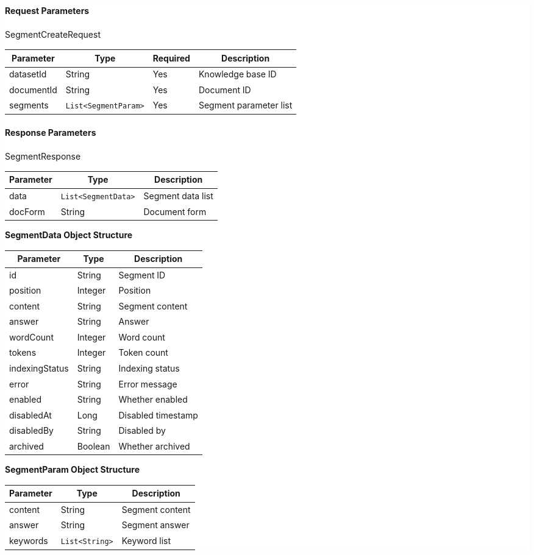 #### Request Parameters

SegmentCreateRequest

| Parameter  | Type                 | Required | Description            |
|------------|----------------------|----------|------------------------|
| datasetId  | String               | Yes      | Knowledge base ID      |
| documentId | String               | Yes      | Document ID            |
| segments   | `List<SegmentParam>` | Yes      | Segment parameter list |

#### Response Parameters

SegmentResponse

| Parameter | Type                | Description       |
|-----------|---------------------|-------------------|
| data      | `List<SegmentData>` | Segment data list |
| docForm   | String              | Document form     |

**SegmentData Object Structure**

| Parameter      | Type    | Description        |
|----------------|---------|--------------------|
| id             | String  | Segment ID         |
| position       | Integer | Position           |
| content        | String  | Segment content    |
| answer         | String  | Answer             |
| wordCount      | Integer | Word count         |
| tokens         | Integer | Token count        |
| indexingStatus | String  | Indexing status    |
| error          | String  | Error message      |
| enabled        | String  | Whether enabled    |
| disabledAt     | Long    | Disabled timestamp |
| disabledBy     | String  | Disabled by        |
| archived       | Boolean | Whether archived   |

**SegmentParam Object Structure**

| Parameter | Type           | Description     |
|-----------|----------------|-----------------|
| content   | String         | Segment content |
| answer    | String         | Segment answer  |
| keywords  | `List<String>` | Keyword list    |
